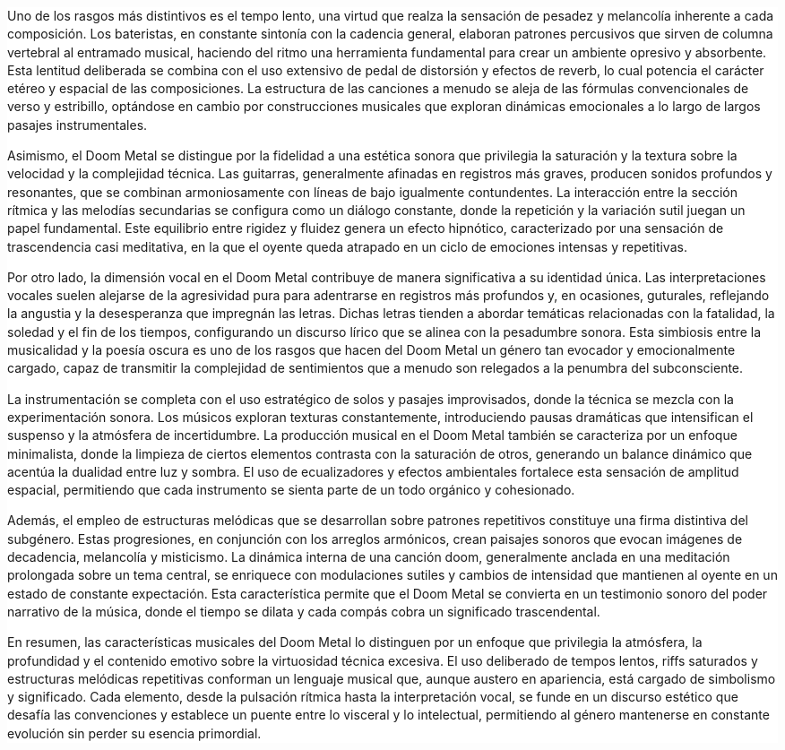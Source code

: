Uno de los rasgos más distintivos es el tempo lento, una virtud que realza la sensación de pesadez y melancolía inherente a cada composición. Los bateristas, en constante sintonía con la cadencia general, elaboran patrones percusivos que sirven de columna vertebral al entramado musical, haciendo del ritmo una herramienta fundamental para crear un ambiente opresivo y absorbente. Esta lentitud deliberada se combina con el uso extensivo de pedal de distorsión y efectos de reverb, lo cual potencia el carácter etéreo y espacial de las composiciones. La estructura de las canciones a menudo se aleja de las fórmulas convencionales de verso y estribillo, optándose en cambio por construcciones musicales que exploran dinámicas emocionales a lo largo de largos pasajes instrumentales.  

Asimismo, el Doom Metal se distingue por la fidelidad a una estética sonora que privilegia la saturación y la textura sobre la velocidad y la complejidad técnica. Las guitarras, generalmente afinadas en registros más graves, producen sonidos profundos y resonantes, que se combinan armoniosamente con líneas de bajo igualmente contundentes. La interacción entre la sección rítmica y las melodías secundarias se configura como un diálogo constante, donde la repetición y la variación sutil juegan un papel fundamental. Este equilibrio entre rigidez y fluidez genera un efecto hipnótico, caracterizado por una sensación de trascendencia casi meditativa, en la que el oyente queda atrapado en un ciclo de emociones intensas y repetitivas.

Por otro lado, la dimensión vocal en el Doom Metal contribuye de manera significativa a su identidad única. Las interpretaciones vocales suelen alejarse de la agresividad pura para adentrarse en registros más profundos y, en ocasiones, guturales, reflejando la angustia y la desesperanza que impregnán las letras. Dichas letras tienden a abordar temáticas relacionadas con la fatalidad, la soledad y el fin de los tiempos, configurando un discurso lírico que se alinea con la pesadumbre sonora. Esta simbiosis entre la musicalidad y la poesía oscura es uno de los rasgos que hacen del Doom Metal un género tan evocador y emocionalmente cargado, capaz de transmitir la complejidad de sentimientos que a menudo son relegados a la penumbra del subconsciente.

La instrumentación se completa con el uso estratégico de solos y pasajes improvisados, donde la técnica se mezcla con la experimentación sonora. Los músicos exploran texturas constantemente, introduciendo pausas dramáticas que intensifican el suspenso y la atmósfera de incertidumbre. La producción musical en el Doom Metal también se caracteriza por un enfoque minimalista, donde la limpieza de ciertos elementos contrasta con la saturación de otros, generando un balance dinámico que acentúa la dualidad entre luz y sombra. El uso de ecualizadores y efectos ambientales fortalece esta sensación de amplitud espacial, permitiendo que cada instrumento se sienta parte de un todo orgánico y cohesionado.

Además, el empleo de estructuras melódicas que se desarrollan sobre patrones repetitivos constituye una firma distintiva del subgénero. Estas progresiones, en conjunción con los arreglos armónicos, crean paisajes sonoros que evocan imágenes de decadencia, melancolía y misticismo. La dinámica interna de una canción doom, generalmente anclada en una meditación prolongada sobre un tema central, se enriquece con modulaciones sutiles y cambios de intensidad que mantienen al oyente en un estado de constante expectación. Esta característica permite que el Doom Metal se convierta en un testimonio sonoro del poder narrativo de la música, donde el tiempo se dilata y cada compás cobra un significado trascendental.

En resumen, las características musicales del Doom Metal lo distinguen por un enfoque que privilegia la atmósfera, la profundidad y el contenido emotivo sobre la virtuosidad técnica excesiva. El uso deliberado de tempos lentos, riffs saturados y estructuras melódicas repetitivas conforman un lenguaje musical que, aunque austero en apariencia, está cargado de simbolismo y significado. Cada elemento, desde la pulsación rítmica hasta la interpretación vocal, se funde en un discurso estético que desafía las convenciones y establece un puente entre lo visceral y lo intelectual, permitiendo al género mantenerse en constante evolución sin perder su esencia primordial.

